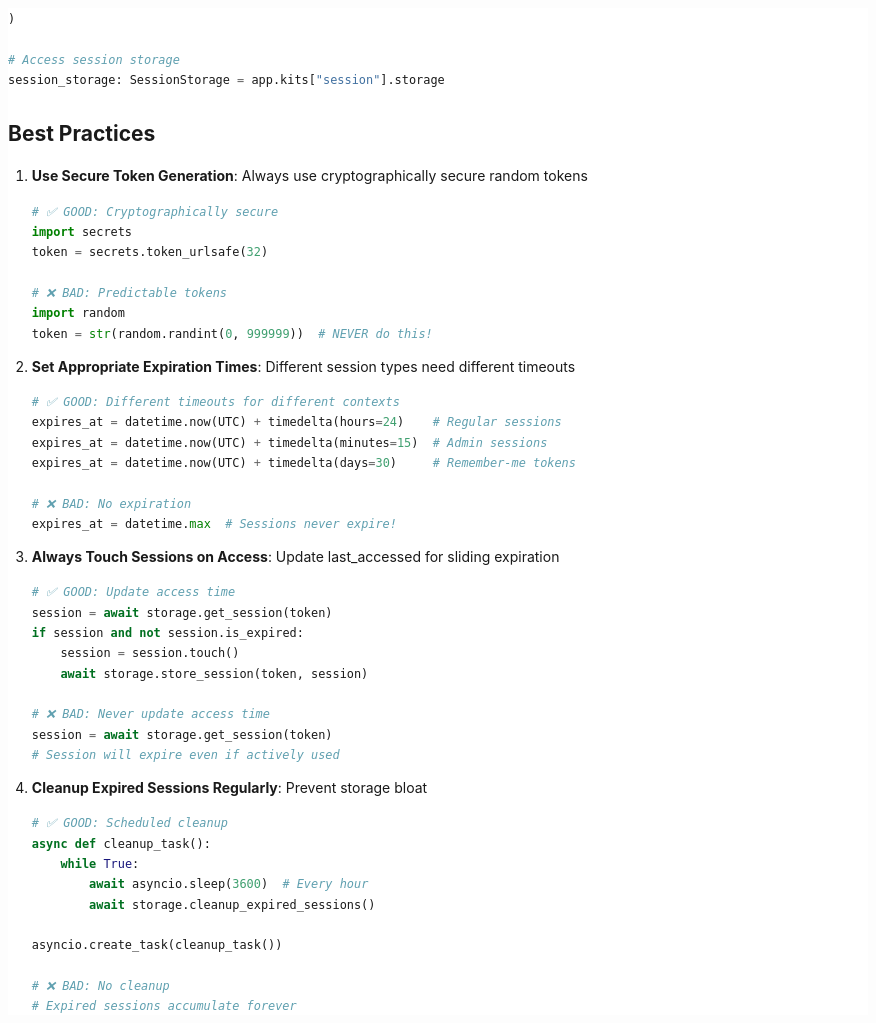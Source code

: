 ```python
)

# Access session storage
session_storage: SessionStorage = app.kits["session"].storage
```

## Best Practices

1. **Use Secure Token Generation**: Always use cryptographically secure random tokens

   ```python
   # ✅ GOOD: Cryptographically secure
   import secrets
   token = secrets.token_urlsafe(32)

   # ❌ BAD: Predictable tokens
   import random
   token = str(random.randint(0, 999999))  # NEVER do this!
   ```

2. **Set Appropriate Expiration Times**: Different session types need different timeouts

   ```python
   # ✅ GOOD: Different timeouts for different contexts
   expires_at = datetime.now(UTC) + timedelta(hours=24)    # Regular sessions
   expires_at = datetime.now(UTC) + timedelta(minutes=15)  # Admin sessions
   expires_at = datetime.now(UTC) + timedelta(days=30)     # Remember-me tokens

   # ❌ BAD: No expiration
   expires_at = datetime.max  # Sessions never expire!
   ```

3. **Always Touch Sessions on Access**: Update last_accessed for sliding expiration

   ```python
   # ✅ GOOD: Update access time
   session = await storage.get_session(token)
   if session and not session.is_expired:
       session = session.touch()
       await storage.store_session(token, session)

   # ❌ BAD: Never update access time
   session = await storage.get_session(token)
   # Session will expire even if actively used
   ```

4. **Cleanup Expired Sessions Regularly**: Prevent storage bloat

   ```python
   # ✅ GOOD: Scheduled cleanup
   async def cleanup_task():
       while True:
           await asyncio.sleep(3600)  # Every hour
           await storage.cleanup_expired_sessions()

   asyncio.create_task(cleanup_task())

   # ❌ BAD: No cleanup
   # Expired sessions accumulate forever
   ```
